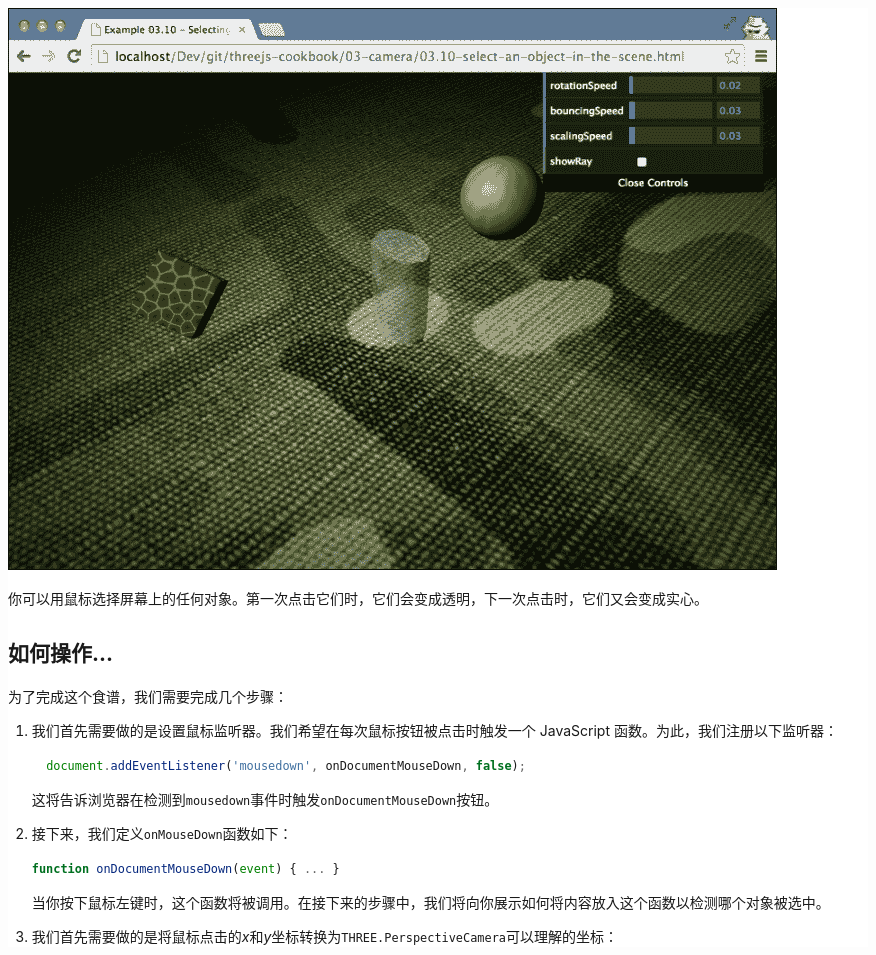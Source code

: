 ![准备工作](img/1182OS_03_16.jpg)

你可以用鼠标选择屏幕上的任何对象。第一次点击它们时，它们会变成透明，下一次点击时，它们又会变成实心。

## 如何操作...

为了完成这个食谱，我们需要完成几个步骤：

1.  我们首先需要做的是设置鼠标监听器。我们希望在每次鼠标按钮被点击时触发一个 JavaScript 函数。为此，我们注册以下监听器：

    ```js
      document.addEventListener('mousedown', onDocumentMouseDown, false);
    ```

    这将告诉浏览器在检测到`mousedown`事件时触发`onDocumentMouseDown`按钮。

1.  接下来，我们定义`onMouseDown`函数如下：

    ```js
    function onDocumentMouseDown(event) { ... }
    ```

    当你按下鼠标左键时，这个函数将被调用。在接下来的步骤中，我们将向你展示如何将内容放入这个函数以检测哪个对象被选中。

1.  我们首先需要做的是将鼠标点击的*x*和*y*坐标转换为`THREE.PerspectiveCamera`可以理解的坐标：
